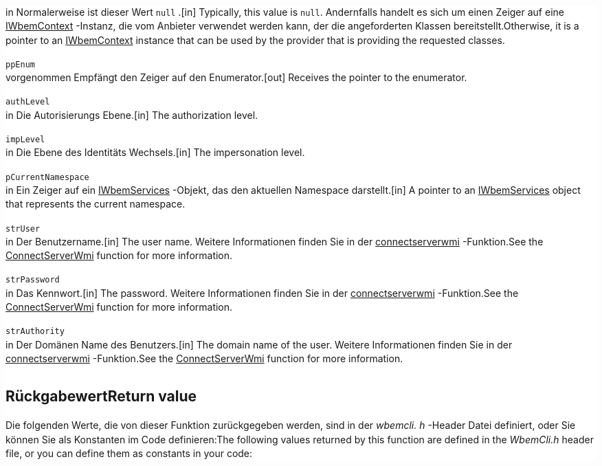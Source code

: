 <span data-ttu-id="cb438-130">in Normalerweise ist dieser Wert `null` .</span><span class="sxs-lookup"><span data-stu-id="cb438-130">[in] Typically, this value is `null`.</span></span> <span data-ttu-id="cb438-131">Andernfalls handelt es sich um einen Zeiger auf eine [IWbemContext](/windows/desktop/api/wbemcli/nn-wbemcli-iwbemcontext) -Instanz, die vom Anbieter verwendet werden kann, der die angeforderten Klassen bereitstellt.</span><span class="sxs-lookup"><span data-stu-id="cb438-131">Otherwise, it is a pointer to an [IWbemContext](/windows/desktop/api/wbemcli/nn-wbemcli-iwbemcontext) instance that can be used by the provider that is providing the requested classes.</span></span>

`ppEnum`\
<span data-ttu-id="cb438-132">vorgenommen Empfängt den Zeiger auf den Enumerator.</span><span class="sxs-lookup"><span data-stu-id="cb438-132">[out] Receives the pointer to the enumerator.</span></span>

`authLevel`\
<span data-ttu-id="cb438-133">in Die Autorisierungs Ebene.</span><span class="sxs-lookup"><span data-stu-id="cb438-133">[in] The authorization level.</span></span>

`impLevel`\
<span data-ttu-id="cb438-134">in Die Ebene des Identitäts Wechsels.</span><span class="sxs-lookup"><span data-stu-id="cb438-134">[in] The impersonation level.</span></span>

`pCurrentNamespace`\
<span data-ttu-id="cb438-135">in Ein Zeiger auf ein [IWbemServices](/windows/desktop/api/wbemcli/nn-wbemcli-iwbemservices) -Objekt, das den aktuellen Namespace darstellt.</span><span class="sxs-lookup"><span data-stu-id="cb438-135">[in] A pointer to an [IWbemServices](/windows/desktop/api/wbemcli/nn-wbemcli-iwbemservices) object that represents the current namespace.</span></span>

`strUser`\
<span data-ttu-id="cb438-136">in Der Benutzername.</span><span class="sxs-lookup"><span data-stu-id="cb438-136">[in] The user name.</span></span> <span data-ttu-id="cb438-137">Weitere Informationen finden Sie in der [connectserverwmi](connectserverwmi.md) -Funktion.</span><span class="sxs-lookup"><span data-stu-id="cb438-137">See the [ConnectServerWmi](connectserverwmi.md) function for more information.</span></span>

`strPassword`\
<span data-ttu-id="cb438-138">in Das Kennwort.</span><span class="sxs-lookup"><span data-stu-id="cb438-138">[in] The password.</span></span> <span data-ttu-id="cb438-139">Weitere Informationen finden Sie in der [connectserverwmi](connectserverwmi.md) -Funktion.</span><span class="sxs-lookup"><span data-stu-id="cb438-139">See the [ConnectServerWmi](connectserverwmi.md) function for more information.</span></span>

`strAuthority`\
<span data-ttu-id="cb438-140">in Der Domänen Name des Benutzers.</span><span class="sxs-lookup"><span data-stu-id="cb438-140">[in] The domain name of the user.</span></span> <span data-ttu-id="cb438-141">Weitere Informationen finden Sie in der [connectserverwmi](connectserverwmi.md) -Funktion.</span><span class="sxs-lookup"><span data-stu-id="cb438-141">See the [ConnectServerWmi](connectserverwmi.md) function for more information.</span></span>

## <a name="return-value"></a><span data-ttu-id="cb438-142">Rückgabewert</span><span class="sxs-lookup"><span data-stu-id="cb438-142">Return value</span></span>

<span data-ttu-id="cb438-143">Die folgenden Werte, die von dieser Funktion zurückgegeben werden, sind in der *wbemcli. h* -Header Datei definiert, oder Sie können Sie als Konstanten im Code definieren:</span><span class="sxs-lookup"><span data-stu-id="cb438-143">The following values returned by this function are defined in the *WbemCli.h* header file, or you can define them as constants in your code:</span></span>

